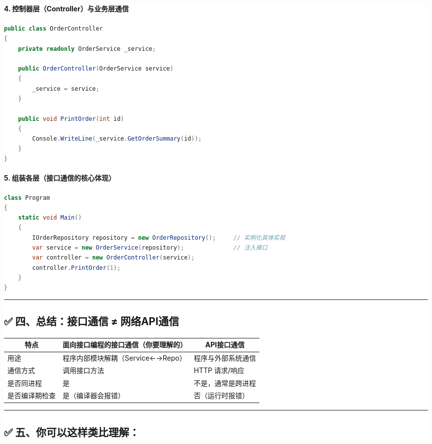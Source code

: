 ```csharp
```

#### 4. 控制器层（Controller）与业务层通信

```csharp
public class OrderController
{
    private readonly OrderService _service;

    public OrderController(OrderService service)
    {
        _service = service;
    }

    public void PrintOrder(int id)
    {
        Console.WriteLine(_service.GetOrderSummary(id));
    }
}
```

#### 5. 组装各层（接口通信的核心体现）

```csharp
class Program
{
    static void Main()
    {
        IOrderRepository repository = new OrderRepository();     // 实例化具体实现
        var service = new OrderService(repository);              // 注入接口
        var controller = new OrderController(service);
        controller.PrintOrder(1);
    }
}
```

---

## ✅ 四、总结：接口通信 ≠ 网络API通信

|特点|面向接口编程的接口通信（你要理解的）|API接口通信|
|---|---|---|
|用途|程序内部模块解耦（Service←→Repo）|程序与外部系统通信|
|通信方式|调用接口方法|HTTP 请求/响应|
|是否同进程|是|不是，通常是跨进程|
|是否编译期检查|是（编译器会报错）|否（运行时报错）|

---

## ✅ 五、你可以这样类比理解：
